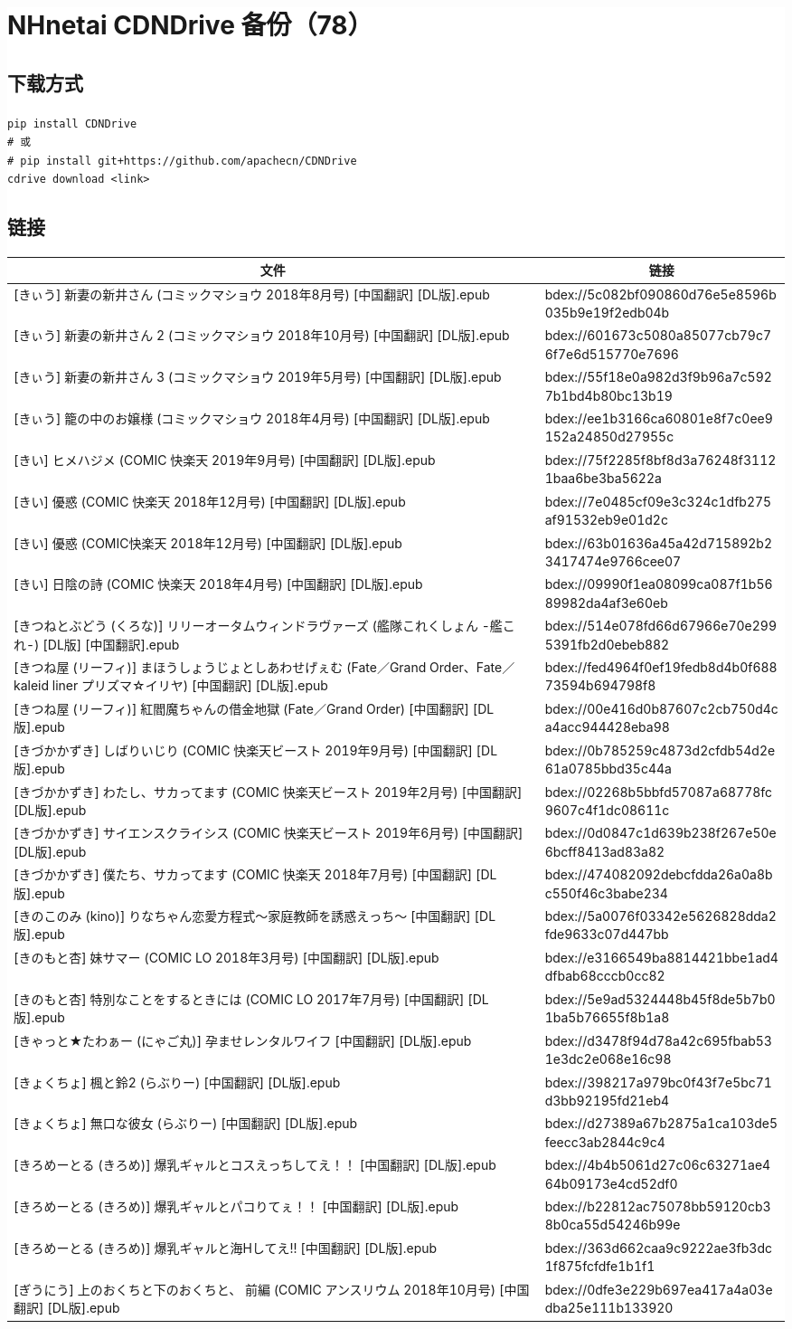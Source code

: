 

# NHnetai CDNDrive 备份（78）

## 下载方式

```
pip install CDNDrive
# 或
# pip install git+https://github.com/apachecn/CDNDrive
cdrive download <link>
```

## 链接





| 文件 | 链接 |
| --- | --- |
| [きぃう] 新妻の新井さん (コミックマショウ 2018年8月号) [中国翻訳] [DL版].epub | bdex://5c082bf090860d76e5e8596b035b9e19f2edb04b |
| [きぃう] 新妻の新井さん 2 (コミックマショウ 2018年10月号) [中国翻訳] [DL版].epub | bdex://601673c5080a85077cb79c76f7e6d515770e7696 |
| [きぃう] 新妻の新井さん 3 (コミックマショウ 2019年5月号) [中国翻訳] [DL版].epub | bdex://55f18e0a982d3f9b96a7c5927b1bd4b80bc13b19 |
| [きぃう] 籠の中のお嬢様 (コミックマショウ 2018年4月号) [中国翻訳] [DL版].epub | bdex://ee1b3166ca60801e8f7c0ee9152a24850d27955c |
| [きい] ヒメハジメ (COMIC 快楽天 2019年9月号) [中国翻訳] [DL版].epub | bdex://75f2285f8bf8d3a76248f31121baa6be3ba5622a |
| [きい] 優惑 (COMIC 快楽天 2018年12月号) [中国翻訳] [DL版].epub | bdex://7e0485cf09e3c324c1dfb275af91532eb9e01d2c |
| [きい] 優惑 (COMIC快楽天 2018年12月号) [中国翻訳] [DL版].epub | bdex://63b01636a45a42d715892b23417474e9766cee07 |
| [きい] 日陰の詩 (COMIC 快楽天 2018年4月号) [中国翻訳] [DL版].epub | bdex://09990f1ea08099ca087f1b5689982da4af3e60eb |
| [きつねとぶどう (くろな)] リリーオータムウィンドラヴァーズ (艦隊これくしょん -艦これ-) [DL版] [中国翻訳].epub | bdex://514e078fd66d67966e70e2995391fb2d0ebeb882 |
| [きつね屋 (リーフィ)] まほうしょうじょとしあわせげぇむ (Fate／Grand Order、Fate／kaleid liner プリズマ☆イリヤ) [中国翻訳] [DL版].epub | bdex://fed4964f0ef19fedb8d4b0f68873594b694798f8 |
| [きつね屋 (リーフィ)] 紅閻魔ちゃんの借金地獄 (Fate／Grand Order) [中国翻訳] [DL版].epub | bdex://00e416d0b87607c2cb750d4ca4acc944428eba98 |
| [きづかかずき] しばりいじり (COMIC 快楽天ビースト 2019年9月号) [中国翻訳] [DL版].epub | bdex://0b785259c4873d2cfdb54d2e61a0785bbd35c44a |
| [きづかかずき] わたし、サカってます (COMIC 快楽天ビースト 2019年2月号) [中国翻訳] [DL版].epub | bdex://02268b5bbfd57087a68778fc9607c4f1dc08611c |
| [きづかかずき] サイエンスクライシス (COMIC 快楽天ビースト 2019年6月号) [中国翻訳] [DL版].epub | bdex://0d0847c1d639b238f267e50e6bcff8413ad83a82 |
| [きづかかずき] 僕たち、サカってます (COMIC 快楽天 2018年7月号) [中国翻訳] [DL版].epub | bdex://474082092debcfdda26a0a8bc550f46c3babe234 |
| [きのこのみ (kino)] りなちゃん恋愛方程式～家庭教師を誘惑えっち～ [中国翻訳] [DL版].epub | bdex://5a0076f03342e5626828dda2fde9633c07d447bb |
| [きのもと杏] 妹サマー (COMIC LO 2018年3月号) [中国翻訳] [DL版].epub | bdex://e3166549ba8814421bbe1ad4dfbab68cccb0cc82 |
| [きのもと杏] 特別なことをするときには (COMIC LO 2017年7月号) [中国翻訳] [DL版].epub | bdex://5e9ad5324448b45f8de5b7b01ba5b76655f8b1a8 |
| [きゃっと★たわぁー (にゃご丸)] 孕ませレンタルワイフ [中国翻訳] [DL版].epub | bdex://d3478f94d78a42c695fbab531e3dc2e068e16c98 |
| [きょくちょ] 楓と鈴2 (らぶりー) [中国翻訳] [DL版].epub | bdex://398217a979bc0f43f7e5bc71d3bb92195fd21eb4 |
| [きょくちょ] 無口な彼女 (らぶりー) [中国翻訳] [DL版].epub | bdex://d27389a67b2875a1ca103de5feecc3ab2844c9c4 |
| [きろめーとる (きろめ)] 爆乳ギャルとコスえっちしてえ！！ [中国翻訳] [DL版].epub | bdex://4b4b5061d27c06c63271ae464b09173e4cd52df0 |
| [きろめーとる (きろめ)] 爆乳ギャルとパコりてぇ！！ [中国翻訳] [DL版].epub | bdex://b22812ac75078bb59120cb38b0ca55d54246b99e |
| [きろめーとる (きろめ)] 爆乳ギャルと海Hしてえ!! [中国翻訳] [DL版].epub | bdex://363d662caa9c9222ae3fb3dc1f875fcfdfe1b1f1 |
| [ぎうにう] 上のおくちと下のおくちと、 前編 (COMIC アンスリウム 2018年10月号) [中国翻訳] [DL版].epub | bdex://0dfe3e229b697ea417a4a03edba25e111b133920 |